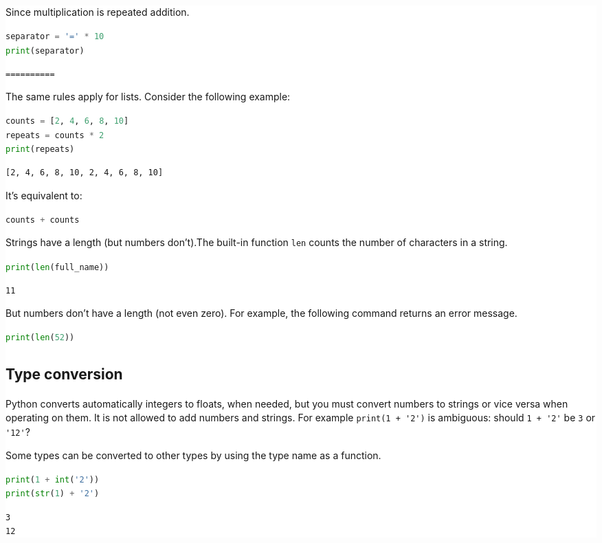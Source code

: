 Since multiplication is repeated addition.
```python
separator = '=' * 10
print(separator)
```
```Output
==========
```

The same rules apply for lists. Consider the following example:

```python
counts = [2, 4, 6, 8, 10]
repeats = counts * 2
print(repeats)
```
```Output
[2, 4, 6, 8, 10, 2, 4, 6, 8, 10]
```

It’s equivalent to:

```python
counts + counts
```

Strings have a length (but numbers don’t).The built-in function `len` counts the number of characters in a string.

```python
print(len(full_name))
```
```Output
11
```

But numbers don’t have a length (not even zero). For example, the following command returns an error message.

```python
print(len(52))
```


## Type conversion

Python converts automatically integers to floats, when needed, but you must convert numbers to strings or vice versa when operating on them.
It is not allowed to add numbers and strings. For example `print(1 + '2')` is ambiguous: should `1 + '2'` be `3` or `'12'`?

Some types can be converted to other types by using the type name as a function.

```python
print(1 + int('2'))
print(str(1) + '2')
```

```Output
3
12
```
